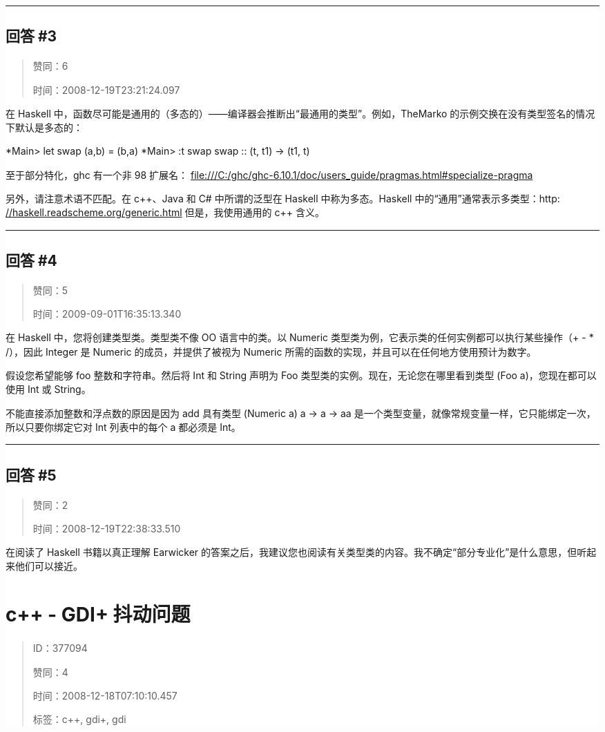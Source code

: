 * * *

## 回答 #3

> 赞同：6
> 
> 时间：2008-12-19T23:21:24.097

在 Haskell 中，函数尽可能是通用的（多态的）——编译器会推断出“最通用的类​​型”。例如，TheMarko 的示例交换在没有类型签名的情况下默认是多态的：

*Main> let swap (a,b) = (b,a)
*Main> :t swap
swap :: (t, t1) -> (t1, t)

至于部分特化，ghc 有一个非 98 扩展名：
[file:///C:/ghc/ghc-6.10.1/doc/users_guide/pragmas.html#specialize-pragma](http://file:///C:/ghc/ghc-6.10.1/doc/users_guide/pragmas.html#specialize-pragma)

另外，请注意术语不匹配。在 c++、Java 和 C# 中所谓的泛型在 Haskell 中称为多态。Haskell 中的“通用”通常表示多类型：http: [//haskell.readscheme.org/generic.html](http://haskell.readscheme.org/generic.html)
但是，我使用通用的 c++ 含义。

* * *

## 回答 #4

> 赞同：5
> 
> 时间：2009-09-01T16:35:13.340

在 Haskell 中，您将创建类型类。类型类不像 OO 语言中的类。以 Numeric 类型类为例，它表示类的任何实例都可以执行某些操作（+ - * /），因此 Integer 是 Numeric 的成员，并提供了被视为 Numeric 所需的函数的实现，并且可以在任何地方使用预计为数字。

假设您希望能够 foo 整数和字符串。然后将 Int 和 String 声明为 Foo 类型类的实例。现在，无论您在哪里看到类型 (Foo a)，您现在都可以使用 Int 或 String。

不能直接添加整数和浮点数的原因是因为 add 具有类型 (Numeric a) a -> a -> aa 是一个类型变量，就像常规变量一样，它只能绑定一次，所以只要你绑定它对 Int 列表中的每个 a 都必须是 Int。

* * *

## 回答 #5

> 赞同：2
> 
> 时间：2008-12-19T22:38:33.510

在阅读了 Haskell 书籍以真正理解 Earwicker 的答案之后，我建议您也阅读有关类型类的内容。我不确定“部分专业化”是什么意思，但听起来他们可以接近。

# c++ - GDI+ 抖动问题

> ID：377094
> 
> 赞同：4
> 
> 时间：2008-12-18T07:10:10.457
> 
> 标签：c++, gdi+, gdi
